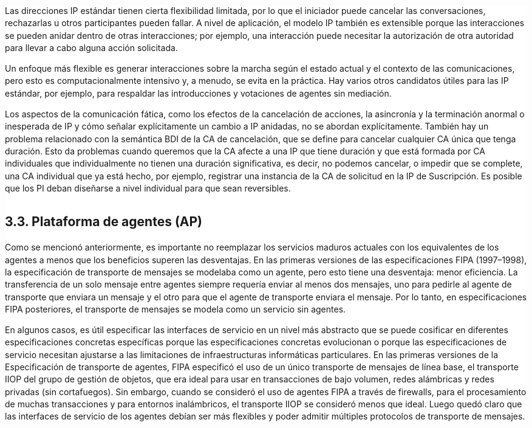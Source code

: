 
Las direcciones IP estándar tienen cierta flexibilidad limitada, por lo que el iniciador puede cancelar las conversaciones, rechazarlas u otros participantes pueden fallar. A nivel de aplicación, el modelo IP también es extensible porque las interacciones se pueden anidar dentro de otras interacciones; por ejemplo, una interacción puede necesitar la autorización de otra autoridad para llevar a cabo alguna acción solicitada.




Un enfoque más flexible es generar interacciones sobre la marcha según el estado actual y el contexto de las comunicaciones, pero esto es computacionalmente intensivo y, a menudo, se evita en la práctica. Hay varios otros candidatos útiles para las IP estándar, por ejemplo, para respaldar las introducciones y votaciones de agentes sin mediación.




Los aspectos de la comunicación fática, como los efectos de la cancelación de acciones, la asincronía y la terminación anormal o inesperada de IP y cómo señalar explícitamente un cambio a IP anidadas, no se abordan explícitamente. También hay un problema relacionado con la semántica BDI de la CA de cancelación, que se define para cancelar cualquier CA única que tenga duración. Esto da problemas cuando queremos que la CA afecte a una IP que tiene duración y que está formada por CA individuales que individualmente no tienen una duración significativa, es decir, no podemos cancelar, o impedir que se complete, una CA individual que ya está hecho, por ejemplo, registrar una instancia de la CA de solicitud en la IP de Suscripción. Es posible que los PI deban diseñarse a nivel individual para que sean reversibles.


##  3.3. Plataforma de agentes (AP)


Como se mencionó anteriormente, es importante no reemplazar los servicios maduros actuales con los equivalentes de los agentes a menos que los beneficios superen las desventajas. En las primeras versiones de las especificaciones FIPA (1997–1998), la especificación de transporte de mensajes se modelaba como un agente, pero esto tiene una desventaja: menor eficiencia. La transferencia de un solo mensaje entre agentes siempre requería enviar al menos dos mensajes, uno para pedirle al agente de transporte que enviara un mensaje y el otro para que el agente de transporte enviara el mensaje. Por lo tanto, en especificaciones FIPA posteriores, el transporte de mensajes se modela como un servicio sin agentes.




En algunos casos, es útil especificar las interfaces de servicio en un nivel más abstracto que se puede cosificar en diferentes especificaciones concretas específicas porque las especificaciones concretas evolucionan o porque las especificaciones de servicio necesitan ajustarse a las limitaciones de infraestructuras informáticas particulares. En las primeras versiones de la Especificación de transporte de agentes, FIPA especificó el uso de un único transporte de mensajes de línea base, el transporte IIOP del grupo de gestión de objetos, que era ideal para usar en transacciones de bajo volumen, redes alámbricas y redes privadas (sin cortafuegos). Sin embargo, cuando se consideró el uso de agentes FIPA a través de firewalls, para el procesamiento de muchas transacciones y para entornos inalámbricos, el transporte IIOP se consideró menos que ideal. Luego quedó claro que las interfaces de servicio de los agentes debían ser más flexibles y poder admitir múltiples protocolos de transporte de mensajes.



